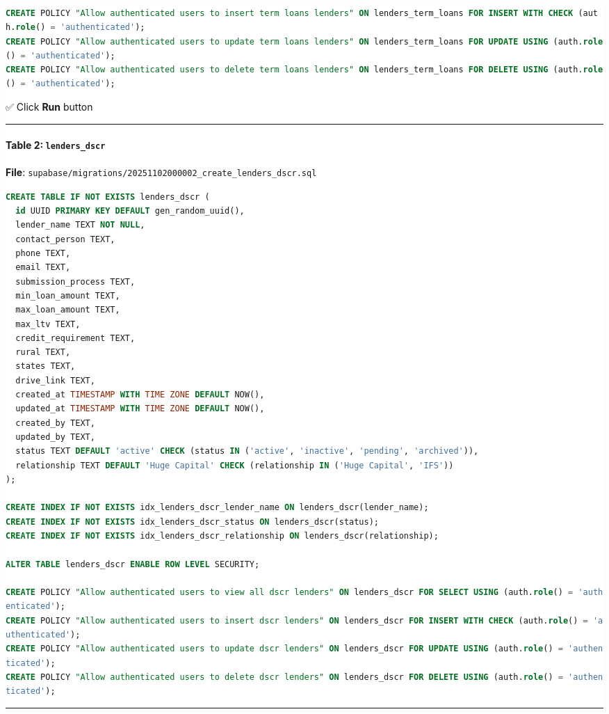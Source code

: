 ```sql
CREATE POLICY "Allow authenticated users to insert term loans lenders" ON lenders_term_loans FOR INSERT WITH CHECK (auth.role() = 'authenticated');
CREATE POLICY "Allow authenticated users to update term loans lenders" ON lenders_term_loans FOR UPDATE USING (auth.role() = 'authenticated');
CREATE POLICY "Allow authenticated users to delete term loans lenders" ON lenders_term_loans FOR DELETE USING (auth.role() = 'authenticated');
```

✅ Click **Run** button

---

#### Table 2: `lenders_dscr`

**File**: `supabase/migrations/20251102000002_create_lenders_dscr.sql`

```sql
CREATE TABLE IF NOT EXISTS lenders_dscr (
  id UUID PRIMARY KEY DEFAULT gen_random_uuid(),
  lender_name TEXT NOT NULL,
  contact_person TEXT,
  phone TEXT,
  email TEXT,
  submission_process TEXT,
  min_loan_amount TEXT,
  max_loan_amount TEXT,
  max_ltv TEXT,
  credit_requirement TEXT,
  rural TEXT,
  states TEXT,
  drive_link TEXT,
  created_at TIMESTAMP WITH TIME ZONE DEFAULT NOW(),
  updated_at TIMESTAMP WITH TIME ZONE DEFAULT NOW(),
  created_by TEXT,
  updated_by TEXT,
  status TEXT DEFAULT 'active' CHECK (status IN ('active', 'inactive', 'pending', 'archived')),
  relationship TEXT DEFAULT 'Huge Capital' CHECK (relationship IN ('Huge Capital', 'IFS'))
);

CREATE INDEX IF NOT EXISTS idx_lenders_dscr_lender_name ON lenders_dscr(lender_name);
CREATE INDEX IF NOT EXISTS idx_lenders_dscr_status ON lenders_dscr(status);
CREATE INDEX IF NOT EXISTS idx_lenders_dscr_relationship ON lenders_dscr(relationship);

ALTER TABLE lenders_dscr ENABLE ROW LEVEL SECURITY;

CREATE POLICY "Allow authenticated users to view all dscr lenders" ON lenders_dscr FOR SELECT USING (auth.role() = 'authenticated');
CREATE POLICY "Allow authenticated users to insert dscr lenders" ON lenders_dscr FOR INSERT WITH CHECK (auth.role() = 'authenticated');
CREATE POLICY "Allow authenticated users to update dscr lenders" ON lenders_dscr FOR UPDATE USING (auth.role() = 'authenticated');
CREATE POLICY "Allow authenticated users to delete dscr lenders" ON lenders_dscr FOR DELETE USING (auth.role() = 'authenticated');
```

---